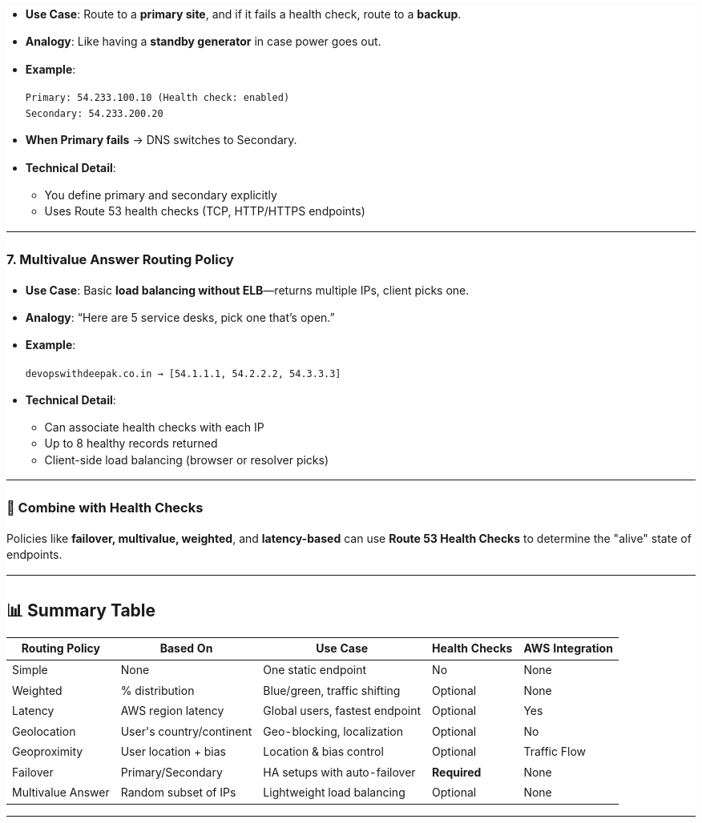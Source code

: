 * **Use Case**: Route to a **primary site**, and if it fails a health check, route to a **backup**.

* **Analogy**: Like having a **standby generator** in case power goes out.

* **Example**:

  ```
  Primary: 54.233.100.10 (Health check: enabled)
  Secondary: 54.233.200.20
  ```

* **When Primary fails** → DNS switches to Secondary.

* **Technical Detail**:

  * You define primary and secondary explicitly
  * Uses Route 53 health checks (TCP, HTTP/HTTPS endpoints)

---

### 7. **Multivalue Answer Routing Policy**

* **Use Case**: Basic **load balancing without ELB**—returns multiple IPs, client picks one.

* **Analogy**: “Here are 5 service desks, pick one that’s open.”

* **Example**:

  ```
  devopswithdeepak.co.in → [54.1.1.1, 54.2.2.2, 54.3.3.3]
  ```

* **Technical Detail**:

  * Can associate health checks with each IP
  * Up to 8 healthy records returned
  * Client-side load balancing (browser or resolver picks)

---

### 🔧 Combine with Health Checks

Policies like **failover, multivalue, weighted**, and **latency-based** can use **Route 53 Health Checks** to determine the "alive" state of endpoints.

---

## 📊 Summary Table

| Routing Policy    | Based On                 | Use Case                       | Health Checks | AWS Integration |
| ----------------- | ------------------------ | ------------------------------ | ------------- | --------------- |
| Simple            | None                     | One static endpoint            | No            | None            |
| Weighted          | % distribution           | Blue/green, traffic shifting   | Optional      | None            |
| Latency           | AWS region latency       | Global users, fastest endpoint | Optional      | Yes             |
| Geolocation       | User's country/continent | Geo-blocking, localization     | Optional      | No              |
| Geoproximity      | User location + bias     | Location & bias control        | Optional      | Traffic Flow    |
| Failover          | Primary/Secondary        | HA setups with auto-failover   | **Required**  | None            |
| Multivalue Answer | Random subset of IPs     | Lightweight load balancing     | Optional      | None            |

---